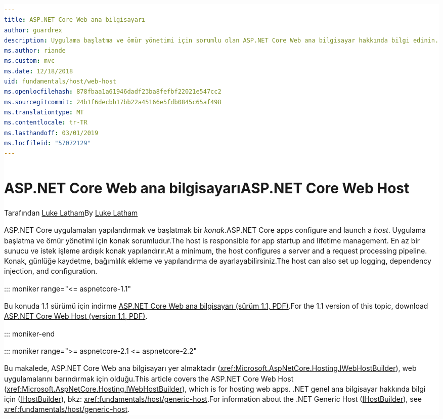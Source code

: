```yaml
---
title: ASP.NET Core Web ana bilgisayarı
author: guardrex
description: Uygulama başlatma ve ömür yönetimi için sorumlu olan ASP.NET Core Web ana bilgisayar hakkında bilgi edinin.
ms.author: riande
ms.custom: mvc
ms.date: 12/18/2018
uid: fundamentals/host/web-host
ms.openlocfilehash: 878fbaa1a61946dadf23ba8fefbf22021e547cc2
ms.sourcegitcommit: 24b1f6decbb17bb22a45166e5fdb0845c65af498
ms.translationtype: MT
ms.contentlocale: tr-TR
ms.lasthandoff: 03/01/2019
ms.locfileid: "57072129"
---
```

# <a name="aspnet-core-web-host"></a><span data-ttu-id="31793-103">ASP.NET Core Web ana bilgisayarı</span><span class="sxs-lookup"><span data-stu-id="31793-103">ASP.NET Core Web Host</span></span>

<span data-ttu-id="31793-104">Tarafından [Luke Latham](https://github.com/guardrex)</span><span class="sxs-lookup"><span data-stu-id="31793-104">By [Luke Latham](https://github.com/guardrex)</span></span>

<span data-ttu-id="31793-105">ASP.NET Core uygulamaları yapılandırmak ve başlatmak bir *konak*.</span><span class="sxs-lookup"><span data-stu-id="31793-105">ASP.NET Core apps configure and launch a *host*.</span></span> <span data-ttu-id="31793-106">Uygulama başlatma ve ömür yönetimi için konak sorumludur.</span><span class="sxs-lookup"><span data-stu-id="31793-106">The host is responsible for app startup and lifetime management.</span></span> <span data-ttu-id="31793-107">En az bir sunucu ve istek işleme ardışık konak yapılandırır.</span><span class="sxs-lookup"><span data-stu-id="31793-107">At a minimum, the host configures a server and a request processing pipeline.</span></span> <span data-ttu-id="31793-108">Konak, günlüğe kaydetme, bağımlılık ekleme ve yapılandırma de ayarlayabilirsiniz.</span><span class="sxs-lookup"><span data-stu-id="31793-108">The host can also set up logging, dependency injection, and configuration.</span></span>

::: moniker range="<= aspnetcore-1.1"

<span data-ttu-id="31793-109">Bu konuda 1.1 sürümü için indirme [ASP.NET Core Web ana bilgisayarı (sürüm 1.1, PDF)](https://webpifeed.blob.core.windows.net/webpifeed/Partners/Web-Host_1.1.pdf).</span><span class="sxs-lookup"><span data-stu-id="31793-109">For the 1.1 version of this topic, download [ASP.NET Core Web Host (version 1.1, PDF)](https://webpifeed.blob.core.windows.net/webpifeed/Partners/Web-Host_1.1.pdf).</span></span>

::: moniker-end

::: moniker range=">= aspnetcore-2.1 <= aspnetcore-2.2"

<span data-ttu-id="31793-110">Bu makalede, ASP.NET Core Web ana bilgisayarı yer almaktadır (<xref:Microsoft.AspNetCore.Hosting.IWebHostBuilder>), web uygulamalarını barındırmak için olduğu.</span><span class="sxs-lookup"><span data-stu-id="31793-110">This article covers the ASP.NET Core Web Host (<xref:Microsoft.AspNetCore.Hosting.IWebHostBuilder>), which is for hosting web apps.</span></span> <span data-ttu-id="31793-111">.NET genel ana bilgisayar hakkında bilgi için ([IHostBuilder](/dotnet/api/microsoft.extensions.hosting.ihostbuilder)), bkz: <xref:fundamentals/host/generic-host>.</span><span class="sxs-lookup"><span data-stu-id="31793-111">For information about the .NET Generic Host ([IHostBuilder](/dotnet/api/microsoft.extensions.hosting.ihostbuilder)), see <xref:fundamentals/host/generic-host>.</span></span>
